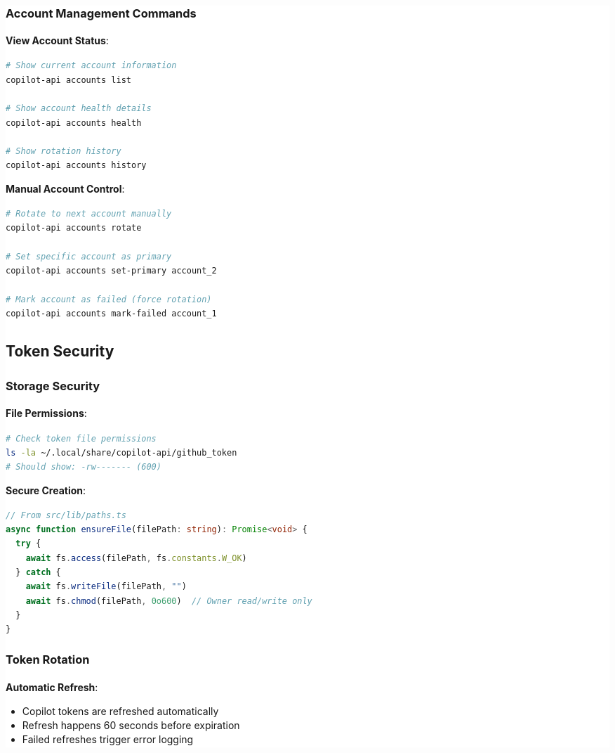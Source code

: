 
### Account Management Commands

**View Account Status**:
```bash
# Show current account information
copilot-api accounts list

# Show account health details
copilot-api accounts health

# Show rotation history
copilot-api accounts history
```

**Manual Account Control**:
```bash
# Rotate to next account manually
copilot-api accounts rotate

# Set specific account as primary
copilot-api accounts set-primary account_2

# Mark account as failed (force rotation)
copilot-api accounts mark-failed account_1
```

## Token Security

### Storage Security

**File Permissions**:
```bash
# Check token file permissions
ls -la ~/.local/share/copilot-api/github_token
# Should show: -rw------- (600)
```

**Secure Creation**:
```typescript
// From src/lib/paths.ts
async function ensureFile(filePath: string): Promise<void> {
  try {
    await fs.access(filePath, fs.constants.W_OK)
  } catch {
    await fs.writeFile(filePath, "")
    await fs.chmod(filePath, 0o600)  // Owner read/write only
  }
}
```

### Token Rotation

**Automatic Refresh**:
- Copilot tokens are refreshed automatically
- Refresh happens 60 seconds before expiration
- Failed refreshes trigger error logging
